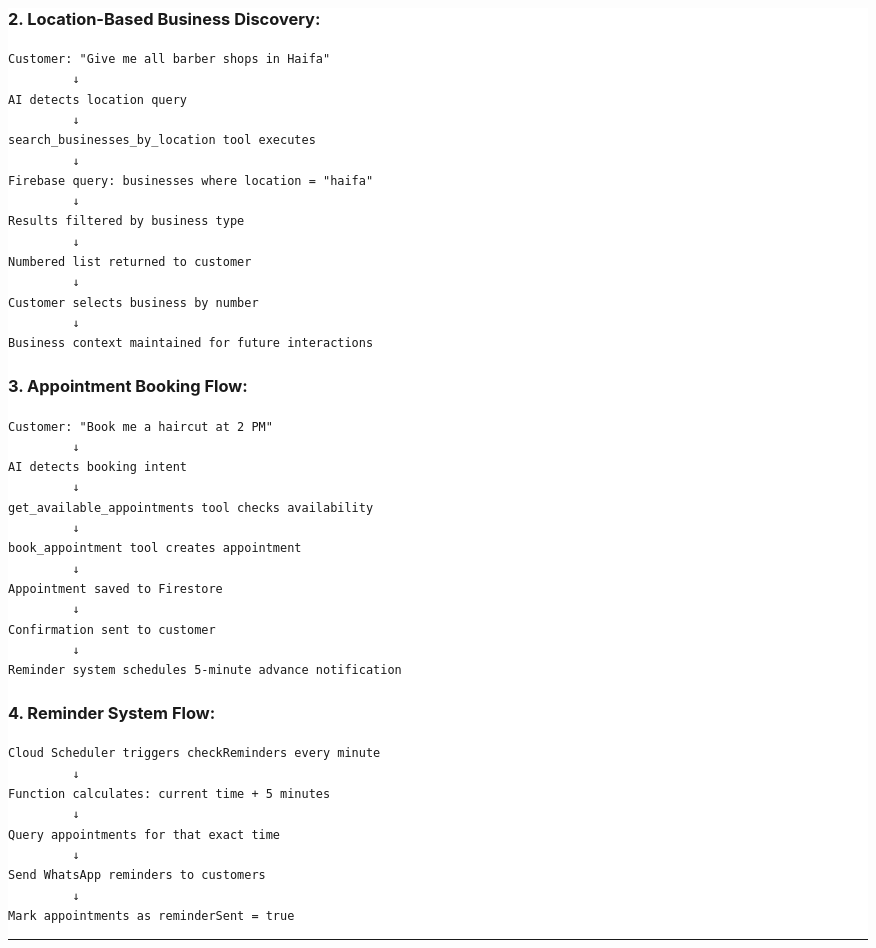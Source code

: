 ```
```

### **2. Location-Based Business Discovery:**
```
Customer: "Give me all barber shops in Haifa"
         ↓
AI detects location query
         ↓
search_businesses_by_location tool executes
         ↓
Firebase query: businesses where location = "haifa"
         ↓
Results filtered by business type
         ↓
Numbered list returned to customer
         ↓
Customer selects business by number
         ↓
Business context maintained for future interactions
```

### **3. Appointment Booking Flow:**
```
Customer: "Book me a haircut at 2 PM"
         ↓
AI detects booking intent
         ↓
get_available_appointments tool checks availability
         ↓
book_appointment tool creates appointment
         ↓
Appointment saved to Firestore
         ↓
Confirmation sent to customer
         ↓
Reminder system schedules 5-minute advance notification
```

### **4. Reminder System Flow:**
```
Cloud Scheduler triggers checkReminders every minute
         ↓
Function calculates: current time + 5 minutes
         ↓
Query appointments for that exact time
         ↓
Send WhatsApp reminders to customers
         ↓
Mark appointments as reminderSent = true
```

---